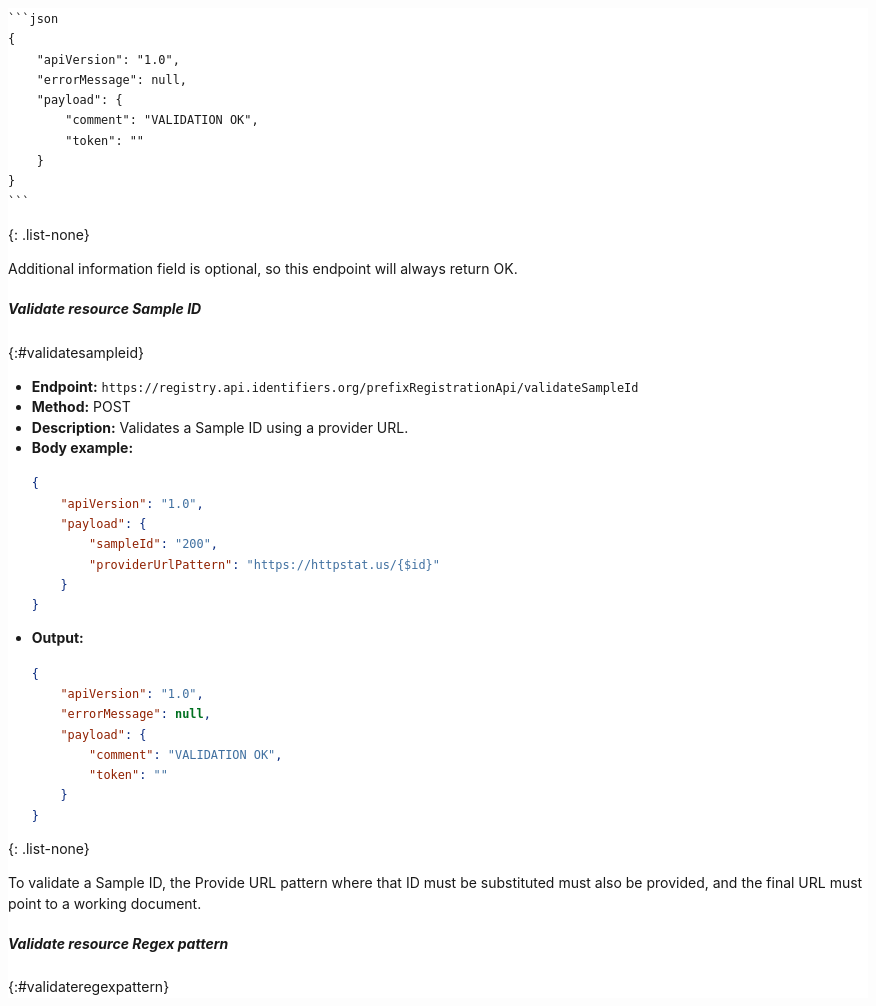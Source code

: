     ```json
    {
        "apiVersion": "1.0",
        "errorMessage": null,
        "payload": {
            "comment": "VALIDATION OK",
            "token": ""
        }
    }
    ```
{: .list-none}

<i class="icon icon-common icon-info text-primary"></i>
Additional information field is optional, so this endpoint will always return OK.



##### Validate resource Sample ID 
{:#validatesampleid}

- **Endpoint:** `https://registry.api.identifiers.org/prefixRegistrationApi/validateSampleId`
- **Method:** POST
- **Description:** Validates a Sample ID using a provider URL.
- **Body example:**
    ```json
    {
        "apiVersion": "1.0",
        "payload": {
            "sampleId": "200",
            "providerUrlPattern": "https://httpstat.us/{$id}"
        }
    }
    ```
- **Output:**
    ```json
    {
        "apiVersion": "1.0",
        "errorMessage": null,
        "payload": {
            "comment": "VALIDATION OK",
            "token": ""
        }
    }
    ```
{: .list-none}

<i class="icon icon-common icon-info text-primary"></i>
To validate a Sample ID, the Provide URL pattern where that ID must be substituted must also be provided, 
and the final URL must point to a working document.




##### Validate resource Regex pattern 
{:#validateregexpattern}
